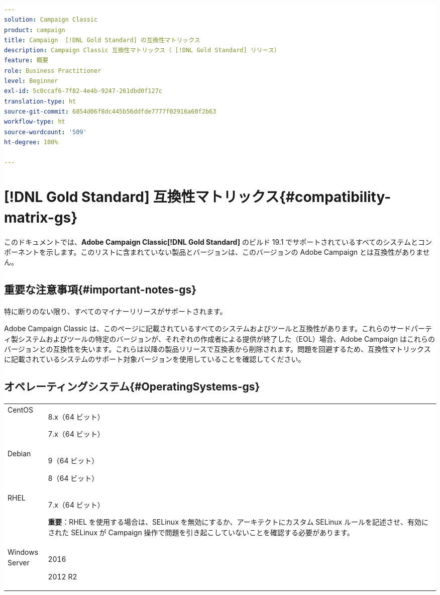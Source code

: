 ```yaml
---
solution: Campaign Classic
product: campaign
title: Campaign  [!DNL Gold Standard] の互換性マトリックス
description: Campaign Classic 互換性マトリックス（ [!DNL Gold Standard] リリース）
feature: 概要
role: Business Practitioner
level: Beginner
exl-id: 5c0ccaf6-7f82-4e4b-9247-261dbd0f127c
translation-type: ht
source-git-commit: 6854d06f8dc445b56ddfde7777f02916a60f2b63
workflow-type: ht
source-wordcount: '509'
ht-degree: 100%

---
```


# [!DNL Gold Standard] 互換性マトリックス{#compatibility-matrix-gs}

このドキュメントでは、**Adobe Campaign Classic[!DNL Gold Standard]** のビルド 19.1 でサポートされているすべてのシステムとコンポーネントを示します。このリストに含まれていない製品とバージョンは、このバージョンの Adobe Campaign とは互換性がありません。

## 重要な注意事項{#important-notes-gs}

特に断りのない限り、すべてのマイナーリリースがサポートされます。

Adobe Campaign Classic は、このページに記載されているすべてのシステムおよびツールと互換性があります。これらのサードパーティ製システムおよびツールの特定のバージョンが、それぞれの作成者による提供が終了した（EOL）場合、Adobe Campaign はこれらのバージョンとの互換性を失います。これらは以降の製品リリースで互換表から削除されます。問題を回避するため、互換性マトリックスに記載されているシステムのサポート対象バージョンを使用していることを確認してください。

## オペレーティングシステム{#OperatingSystems-gs}

<table> 
<tbody> 
<tr> 
<td>CentOS</td>
<td>
<p>8.x（64 ビット）</p>
<p>7.x（64 ビット）</p>
</td>
</tr>
<tr>
<td>Debian</td>
<td>
<p>9（64 ビット）</p>
<p>8（64 ビット）</p>
</td>
</tr>
<tr>
<td>RHEL</td>
<td>
<p>7.x（64 ビット）</p>
<p><strong>重要</strong>：RHEL を使用する場合は、SELinux を無効にするか、アーキテクトにカスタム SELinux ルールを記述させ、有効にされた SELinux が Campaign 操作で問題を引き起こしていないことを確認する必要があります。</p>
</td>
</tr>
<tr>
<td>Windows Server</td>
<td>
<p>2016</p>
<p>2012 R2</p>